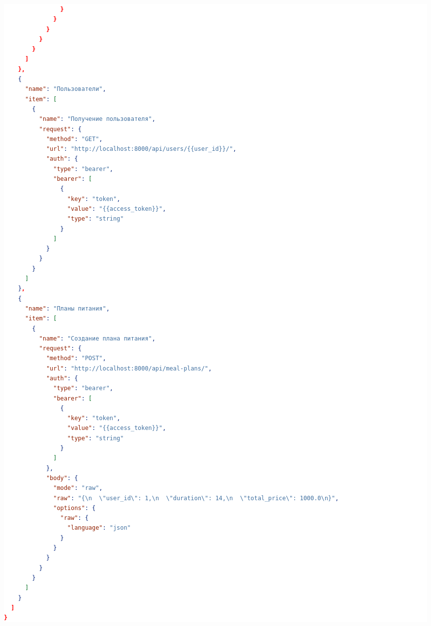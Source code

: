 ```json
                }
              }
            }
          }
        }
      ]
    },
    {
      "name": "Пользователи",
      "item": [
        {
          "name": "Получение пользователя",
          "request": {
            "method": "GET",
            "url": "http://localhost:8000/api/users/{{user_id}}/",
            "auth": {
              "type": "bearer",
              "bearer": [
                {
                  "key": "token",
                  "value": "{{access_token}}",
                  "type": "string"
                }
              ]
            }
          }
        }
      ]
    },
    {
      "name": "Планы питания",
      "item": [
        {
          "name": "Создание плана питания",
          "request": {
            "method": "POST",
            "url": "http://localhost:8000/api/meal-plans/",
            "auth": {
              "type": "bearer",
              "bearer": [
                {
                  "key": "token",
                  "value": "{{access_token}}",
                  "type": "string"
                }
              ]
            },
            "body": {
              "mode": "raw",
              "raw": "{\n  \"user_id\": 1,\n  \"duration\": 14,\n  \"total_price\": 1000.0\n}",
              "options": {
                "raw": {
                  "language": "json"
                }
              }
            }
          }
        }
      ]
    }
  ]
}
```